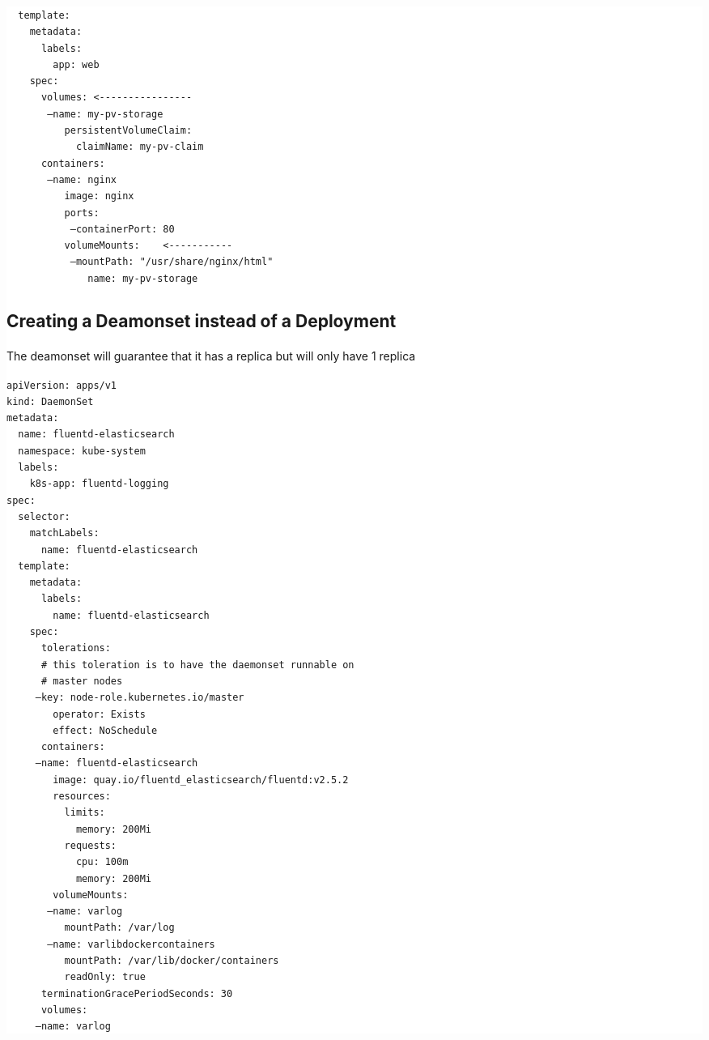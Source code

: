 ```
  template:
    metadata:
      labels:
        app: web
    spec:
      volumes: <----------------
       —name: my-pv-storage
          persistentVolumeClaim:
            claimName: my-pv-claim
      containers:
       —name: nginx
          image: nginx
          ports:
           —containerPort: 80
          volumeMounts:    <-----------
           —mountPath: "/usr/share/nginx/html"
              name: my-pv-storage
```

## Creating a Deamonset instead of a Deployment
The deamonset will guarantee that it has a replica but will only have 1 replica
```
apiVersion: apps/v1
kind: DaemonSet
metadata:
  name: fluentd-elasticsearch
  namespace: kube-system
  labels:
    k8s-app: fluentd-logging
spec:
  selector:
    matchLabels:
      name: fluentd-elasticsearch
  template:
    metadata:
      labels:
        name: fluentd-elasticsearch
    spec:
      tolerations:
      # this toleration is to have the daemonset runnable on 
      # master nodes
     —key: node-role.kubernetes.io/master
        operator: Exists
        effect: NoSchedule
      containers:
     —name: fluentd-elasticsearch
        image: quay.io/fluentd_elasticsearch/fluentd:v2.5.2
        resources:
          limits:
            memory: 200Mi
          requests:
            cpu: 100m
            memory: 200Mi
        volumeMounts:
       —name: varlog
          mountPath: /var/log
       —name: varlibdockercontainers
          mountPath: /var/lib/docker/containers
          readOnly: true
      terminationGracePeriodSeconds: 30
      volumes:
     —name: varlog
```